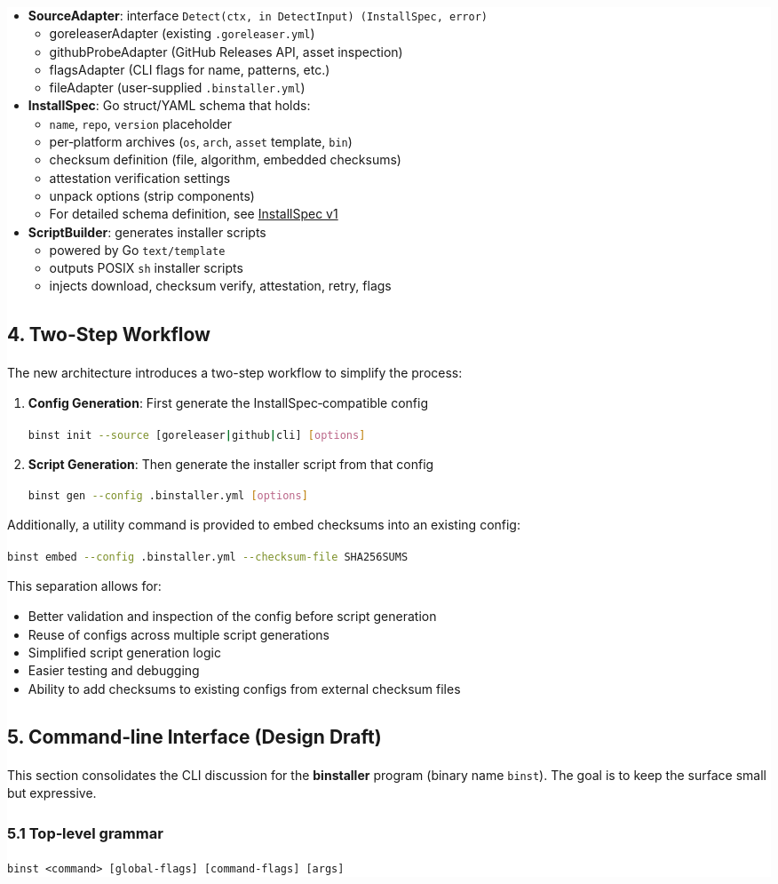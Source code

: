- **SourceAdapter**: interface `Detect(ctx, in DetectInput) (InstallSpec, error)`
  - goreleaserAdapter (existing `.goreleaser.yml`)
  - githubProbeAdapter (GitHub Releases API, asset inspection)
  - flagsAdapter (CLI flags for name, patterns, etc.)
  - fileAdapter (user‑supplied `.binstaller.yml`)
- **InstallSpec**: Go struct/YAML schema that holds:
  - `name`, `repo`, `version` placeholder
  - per‑platform archives (`os`, `arch`, `asset` template, `bin`)
  - checksum definition (file, algorithm, embedded checksums)
  - attestation verification settings
  - unpack options (strip components)
  - For detailed schema definition, see [InstallSpec v1](install-spec-v1.md)
- **ScriptBuilder**: generates installer scripts
  - powered by Go `text/template`
  - outputs POSIX `sh` installer scripts
  - injects download, checksum verify, attestation, retry, flags

## 4. Two-Step Workflow

The new architecture introduces a two-step workflow to simplify the process:

1. **Config Generation**: First generate the InstallSpec‑compatible config
   ```bash
   binst init --source [goreleaser|github|cli] [options]
   ```

2. **Script Generation**: Then generate the installer script from that config
   ```bash
   binst gen --config .binstaller.yml [options]
   ```

Additionally, a utility command is provided to embed checksums into an existing config:

```bash
binst embed --config .binstaller.yml --checksum-file SHA256SUMS
```

This separation allows for:
- Better validation and inspection of the config before script generation
- Reuse of configs across multiple script generations
- Simplified script generation logic
- Easier testing and debugging
- Ability to add checksums to existing configs from external checksum files

## 5. Command‑line Interface (Design Draft)

This section consolidates the CLI discussion for the **binstaller** program (binary name `binst`).  The goal is to keep the surface small but expressive.

### 5.1 Top‑level grammar

```
binst <command> [global‑flags] [command‑flags] [args]
```
